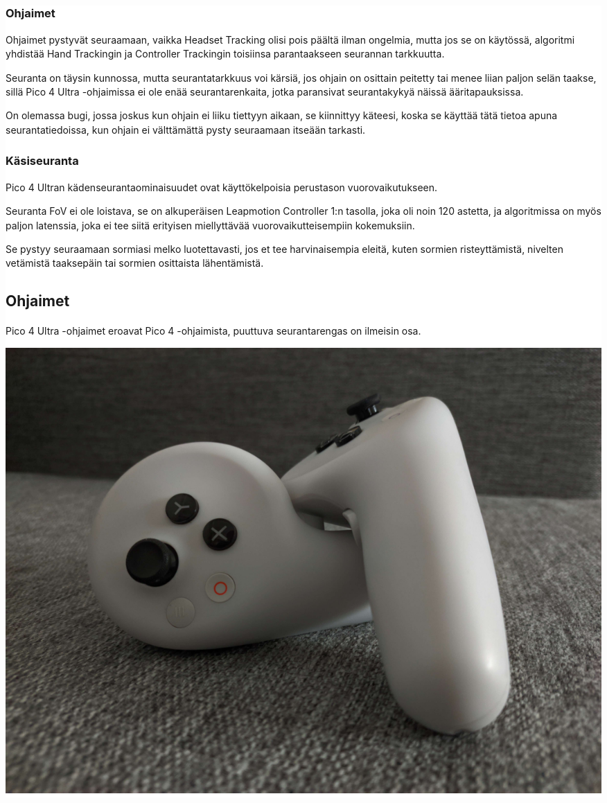### Ohjaimet

Ohjaimet pystyvät seuraamaan, vaikka Headset Tracking olisi pois päältä ilman ongelmia, mutta jos se on käytössä, algoritmi yhdistää Hand Trackingin ja Controller Trackingin toisiinsa parantaakseen seurannan tarkkuutta.

Seuranta on täysin kunnossa, mutta seurantatarkkuus voi kärsiä, jos ohjain on osittain peitetty tai menee liian paljon selän taakse, sillä Pico 4 Ultra -ohjaimissa ei ole enää seurantarenkaita, jotka paransivat seurantakykyä näissä ääritapauksissa.

On olemassa bugi, jossa joskus kun ohjain ei liiku tiettyyn aikaan, se kiinnittyy käteesi, koska se käyttää tätä tietoa apuna seurantatiedoissa, kun ohjain ei välttämättä pysty seuraamaan itseään tarkasti.

### Käsiseuranta

Pico 4 Ultran kädenseurantaominaisuudet ovat käyttökelpoisia perustason vuorovaikutukseen.

Seuranta FoV ei ole loistava, se on alkuperäisen Leapmotion Controller 1:n tasolla, joka oli noin 120 astetta, ja algoritmissa on myös paljon latenssia, joka ei tee siitä erityisen miellyttävää vuorovaikutteisempiin kokemuksiin.

Se pystyy seuraamaan sormiasi melko luotettavasti, jos et tee harvinaisempia eleitä, kuten sormien risteyttämistä, nivelten vetämistä taaksepäin tai sormien osittaista lähentämistä.

## Ohjaimet

Pico 4 Ultra -ohjaimet eroavat Pico 4 -ohjaimista, puuttuva seurantarengas on ilmeisin osa.

<div align="center">
  <img src="https://raw.githubusercontent.com/Nyabsi/blog/refs/heads/main/images/p4u_review/pico_controllers.jpg"/>
</div>
